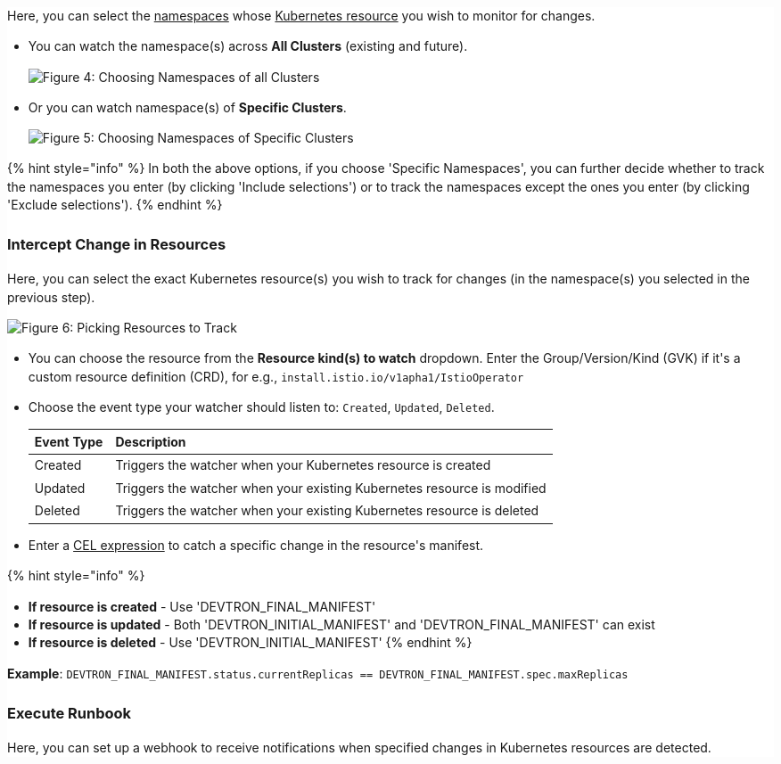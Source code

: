 Here, you can select the [namespaces](../reference/glossary.md#namespace) whose [Kubernetes resource](../reference/glossary.md#objects) you wish to monitor for changes. 

* You can watch the namespace(s) across **All Clusters** (existing and future). 

    ![Figure 4: Choosing Namespaces of all Clusters](https://devtron-public-asset.s3.us-east-2.amazonaws.com/images/resource-watcher/all-cluster.gif)

* Or you can watch namespace(s) of **Specific Clusters**.

    ![Figure 5: Choosing Namespaces of Specific Clusters](https://devtron-public-asset.s3.us-east-2.amazonaws.com/images/resource-watcher/specific-cluster.gif)

{% hint style="info" %}
In both the above options, if you choose 'Specific Namespaces', you can further decide whether to track the namespaces you enter (by clicking 'Include selections') or to track the namespaces except the ones you enter (by clicking 'Exclude selections').
{% endhint %}


### Intercept Change in Resources

Here, you can select the exact Kubernetes resource(s) you wish to track for changes (in the namespace(s) you selected in the previous step).

![Figure 6: Picking Resources to Track](https://devtron-public-asset.s3.us-east-2.amazonaws.com/images/resource-watcher/intercept-changes.gif)

* You can choose the resource from the **Resource kind(s) to watch** dropdown. Enter the Group/Version/Kind (GVK) if it's a custom resource definition (CRD), for e.g., `install.istio.io/v1apha1/IstioOperator`

* Choose the event type your watcher should listen to: `Created`, `Updated`, `Deleted`.

    | Event Type | Description                                                             |
    | ---------- | ----------------------------------------------------------------------- |
    | Created    | Triggers the watcher when your Kubernetes resource is created           |
    | Updated    | Triggers the watcher when your existing Kubernetes resource is modified |
    | Deleted    | Triggers the watcher when your existing Kubernetes resource is deleted  |

* Enter a [CEL expression](https://github.com/google/cel-spec/blob/master/doc/langdef.md) to catch a specific change in the resource's manifest.

{% hint style="info" %}
* **If resource is created** - Use 'DEVTRON_FINAL_MANIFEST'
* **If resource is updated** - Both 'DEVTRON_INITIAL_MANIFEST' and 'DEVTRON_FINAL_MANIFEST' can exist
* **If resource is deleted** - Use 'DEVTRON_INITIAL_MANIFEST'
{% endhint %}

**Example**: `DEVTRON_FINAL_MANIFEST.status.currentReplicas == DEVTRON_FINAL_MANIFEST.spec.maxReplicas`

### Execute Runbook

Here, you can set up a webhook to receive notifications when specified changes in Kubernetes resources are detected.
